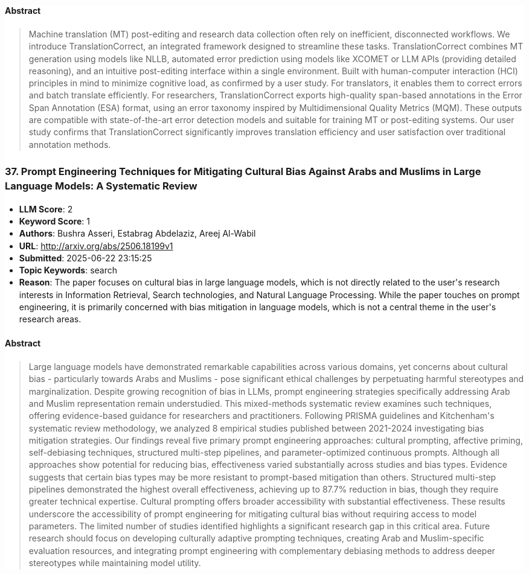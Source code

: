 #### Abstract
> Machine translation (MT) post-editing and research data collection often rely
on inefficient, disconnected workflows. We introduce TranslationCorrect, an
integrated framework designed to streamline these tasks. TranslationCorrect
combines MT generation using models like NLLB, automated error prediction using
models like XCOMET or LLM APIs (providing detailed reasoning), and an intuitive
post-editing interface within a single environment. Built with human-computer
interaction (HCI) principles in mind to minimize cognitive load, as confirmed
by a user study. For translators, it enables them to correct errors and batch
translate efficiently. For researchers, TranslationCorrect exports high-quality
span-based annotations in the Error Span Annotation (ESA) format, using an
error taxonomy inspired by Multidimensional Quality Metrics (MQM). These
outputs are compatible with state-of-the-art error detection models and
suitable for training MT or post-editing systems. Our user study confirms that
TranslationCorrect significantly improves translation efficiency and user
satisfaction over traditional annotation methods.

### 37. Prompt Engineering Techniques for Mitigating Cultural Bias Against Arabs and Muslims in Large Language Models: A Systematic Review

- **LLM Score**: 2
- **Keyword Score**: 1
- **Authors**: Bushra Asseri, Estabrag Abdelaziz, Areej Al-Wabil
- **URL**: <http://arxiv.org/abs/2506.18199v1>
- **Submitted**: 2025-06-22 23:15:25
- **Topic Keywords**: search
- **Reason**: The paper focuses on cultural bias in large language models, which is not directly related to the user's research interests in Information Retrieval, Search technologies, and Natural Language Processing. While the paper touches on prompt engineering, it is primarily concerned with bias mitigation in language models, which is not a central theme in the user's research areas.

#### Abstract
> Large language models have demonstrated remarkable capabilities across
various domains, yet concerns about cultural bias - particularly towards Arabs
and Muslims - pose significant ethical challenges by perpetuating harmful
stereotypes and marginalization. Despite growing recognition of bias in LLMs,
prompt engineering strategies specifically addressing Arab and Muslim
representation remain understudied. This mixed-methods systematic review
examines such techniques, offering evidence-based guidance for researchers and
practitioners. Following PRISMA guidelines and Kitchenham's systematic review
methodology, we analyzed 8 empirical studies published between 2021-2024
investigating bias mitigation strategies. Our findings reveal five primary
prompt engineering approaches: cultural prompting, affective priming,
self-debiasing techniques, structured multi-step pipelines, and
parameter-optimized continuous prompts. Although all approaches show potential
for reducing bias, effectiveness varied substantially across studies and bias
types. Evidence suggests that certain bias types may be more resistant to
prompt-based mitigation than others. Structured multi-step pipelines
demonstrated the highest overall effectiveness, achieving up to 87.7% reduction
in bias, though they require greater technical expertise. Cultural prompting
offers broader accessibility with substantial effectiveness. These results
underscore the accessibility of prompt engineering for mitigating cultural bias
without requiring access to model parameters. The limited number of studies
identified highlights a significant research gap in this critical area. Future
research should focus on developing culturally adaptive prompting techniques,
creating Arab and Muslim-specific evaluation resources, and integrating prompt
engineering with complementary debiasing methods to address deeper stereotypes
while maintaining model utility.
